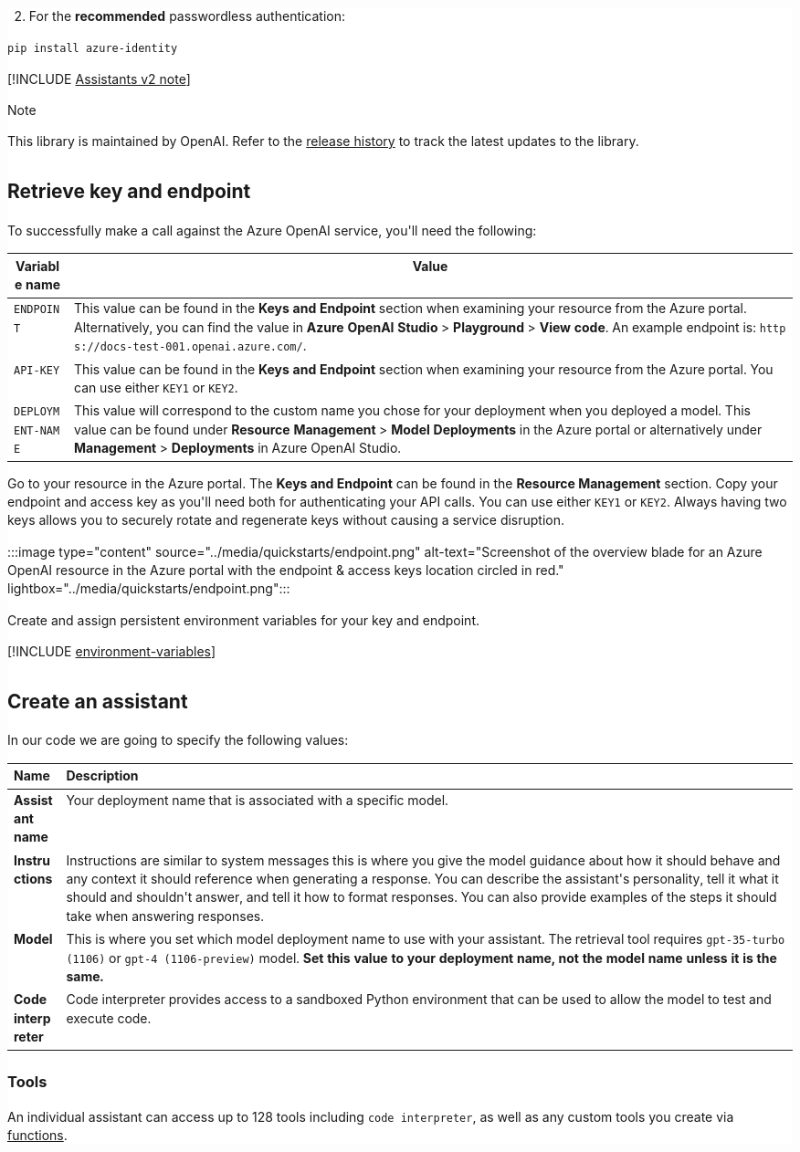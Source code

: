 2. For the **recommended** passwordless authentication:

```console
pip install azure-identity
```

[!INCLUDE [Assistants v2 note](./assistants-v2-note.md)]

> [!NOTE]
> This library is maintained by OpenAI. Refer to the [release history](https://github.com/openai/openai-python/releases) to track the latest updates to the library.

## Retrieve key and endpoint

To successfully make a call against the Azure OpenAI service, you'll need the following:

|Variable name | Value |
|--------------------------|-------------|
| `ENDPOINT`               | This value can be found in the **Keys and Endpoint** section when examining your resource from the Azure portal. Alternatively, you can find the value in **Azure OpenAI Studio** > **Playground** > **View code**. An example endpoint is: `https://docs-test-001.openai.azure.com/`.|
| `API-KEY` | This value can be found in the **Keys and Endpoint** section when examining your resource from the Azure portal. You can use either `KEY1` or `KEY2`.|
| `DEPLOYMENT-NAME` | This value will correspond to the custom name you chose for your deployment when you deployed a model. This value can be found under **Resource Management** > **Model Deployments** in the Azure portal or alternatively under **Management** > **Deployments** in Azure OpenAI Studio.|

Go to your resource in the Azure portal. The **Keys and Endpoint** can be found in the **Resource Management** section. Copy your endpoint and access key as you'll need both for authenticating your API calls. You can use either `KEY1` or `KEY2`. Always having two keys allows you to securely rotate and regenerate keys without causing a service disruption.

:::image type="content" source="../media/quickstarts/endpoint.png" alt-text="Screenshot of the overview blade for an Azure OpenAI resource in the Azure portal with the endpoint & access keys location circled in red." lightbox="../media/quickstarts/endpoint.png":::

Create and assign persistent environment variables for your key and endpoint.

[!INCLUDE [environment-variables](environment-variables.md)]

## Create an assistant

In our code we are going to specify the following values:

| **Name** | **Description** |
|:---|:---|
| **Assistant name** | Your deployment name that is associated with a specific model. |
| **Instructions** | Instructions are similar to system messages this is where you give the model guidance about how it should behave and any context it should reference when generating a response. You can describe the assistant's personality, tell it what it should and shouldn't answer, and tell it how to format responses. You can also provide examples of the steps it should take when answering responses. |
| **Model** | This is where you set which model deployment name to use with your assistant. The retrieval tool requires `gpt-35-turbo (1106)` or `gpt-4 (1106-preview)` model. **Set this value to your deployment name, not the model name unless it is the same.** |
| **Code interpreter** | Code interpreter provides access to a sandboxed Python environment that can be used to allow the model to test and execute code. |

### Tools

An individual assistant can access up to 128 tools including `code interpreter`, as well as any custom tools you create via [functions](../how-to/assistant-functions.md).
